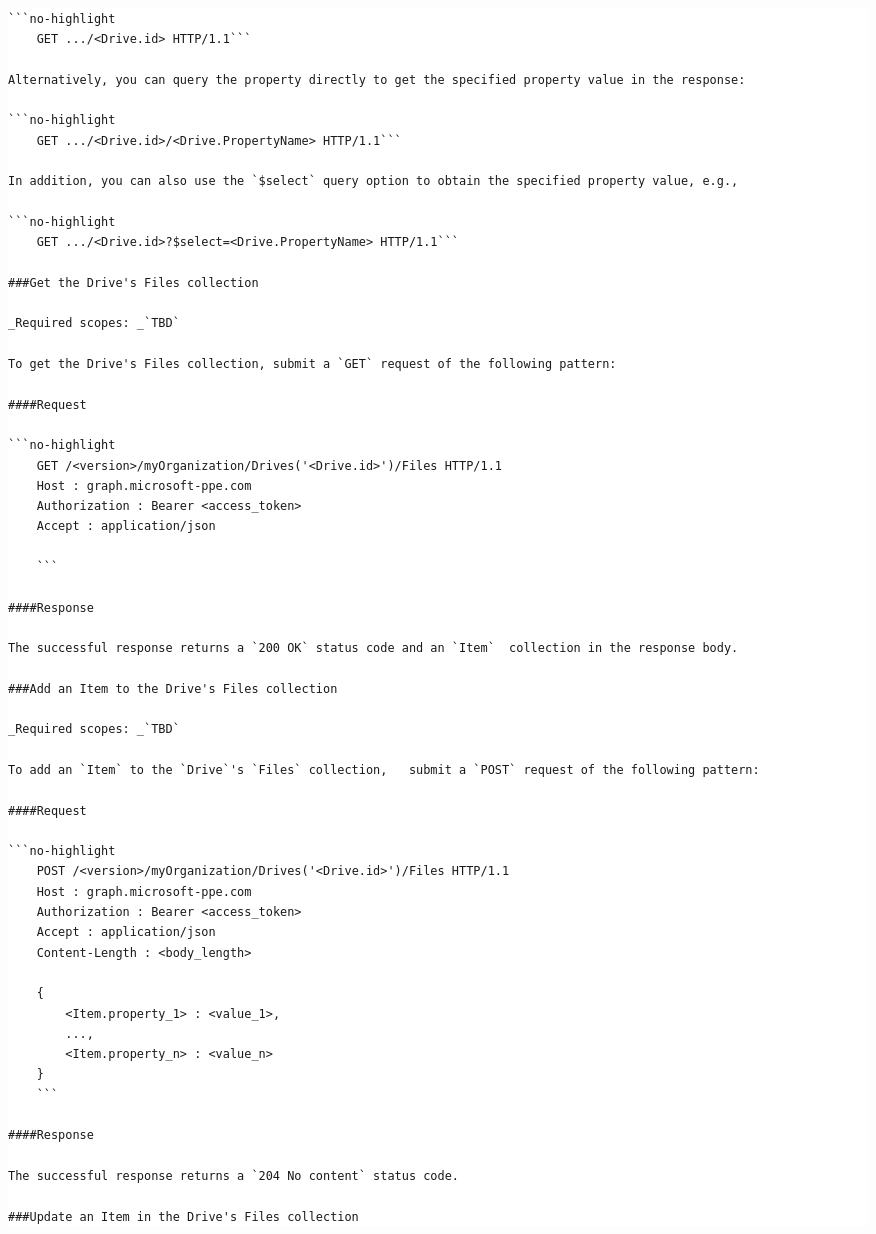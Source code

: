 ```no-highlight
```no-highlight
	GET .../<Drive.id> HTTP/1.1```

Alternatively, you can query the property directly to get the specified property value in the response: 

```no-highlight
	GET .../<Drive.id>/<Drive.PropertyName> HTTP/1.1```

In addition, you can also use the `$select` query option to obtain the specified property value, e.g., 

```no-highlight
	GET .../<Drive.id>?$select=<Drive.PropertyName> HTTP/1.1```

###Get the Drive's Files collection

_Required scopes: _`TBD` 

To get the Drive's Files collection, submit a `GET` request of the following pattern: 

####Request

```no-highlight
	GET /<version>/myOrganization/Drives('<Drive.id>')/Files HTTP/1.1
	Host : graph.microsoft-ppe.com
	Authorization : Bearer <access_token>
	Accept : application/json
	
	```

####Response

The successful response returns a `200 OK` status code and an `Item`  collection in the response body. 

###Add an Item to the Drive's Files collection

_Required scopes: _`TBD` 

To add an `Item` to the `Drive`'s `Files` collection,   submit a `POST` request of the following pattern: 

####Request

```no-highlight
	POST /<version>/myOrganization/Drives('<Drive.id>')/Files HTTP/1.1
	Host : graph.microsoft-ppe.com
	Authorization : Bearer <access_token>
	Accept : application/json
	Content-Length : <body_length>
	
	{
		<Item.property_1> : <value_1>,
		...,
		<Item.property_n> : <value_n>
	}
	```

####Response

The successful response returns a `204 No content` status code. 

###Update an Item in the Drive's Files collection
```